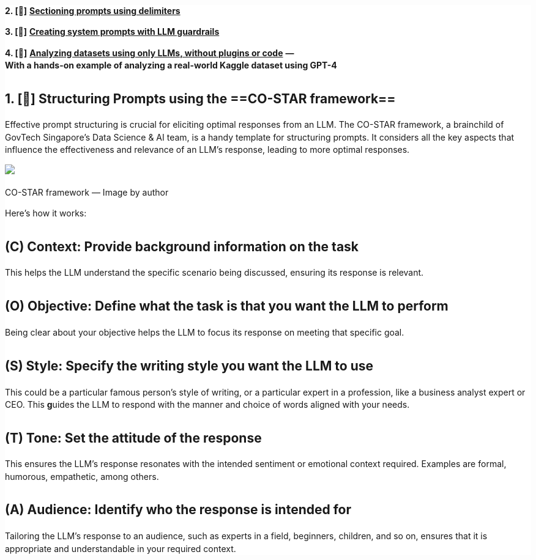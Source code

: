 **2\. \[**🔵**\]** [**Sectioning prompts using delimiters**](https://towardsdatascience.com/#8f6a)

**3\. \[**🔴**\]** [**Creating system prompts with LLM guardrails**](https://towardsdatascience.com/#1cfa)

**4\. \[**🔴**\]** [**Analyzing datasets using only LLMs, without plugins or code**](https://towardsdatascience.com/#183c) **—  
With a hands-on example of analyzing a real-world Kaggle dataset using GPT-4**

## 1\. \[🔵\] Structuring Prompts using the ==CO-STAR framework==

Effective prompt structuring is crucial for eliciting optimal responses from an LLM. The CO-STAR framework, a brainchild of GovTech Singapore’s Data Science & AI team, is a handy template for structuring prompts. It considers all the key aspects that influence the effectiveness and relevance of an LLM’s response, leading to more optimal responses.

![](https://miro.medium.com/v2/resize:fit:1400/1*_20YO3p4S4a4BKBtFGwwuA.png)

CO-STAR framework — Image by author

Here’s how it works:

## **(C) Context: Provide background information on the task**

This helps the LLM understand the specific scenario being discussed, ensuring its response is relevant.

## **(O) Objective: Define what the task is that you want the LLM to perform**

Being clear about your objective helps the LLM to focus its response on meeting that specific goal.

## **(S) Style: Specify the writing style you want the LLM to use**

This could be a particular famous person’s style of writing, or a particular expert in a profession, like a business analyst expert or CEO. This **g**uides the LLM to respond with the manner and choice of words aligned with your needs.

## **(T) Tone: Set the attitude of the response**

This ensures the LLM’s response resonates with the intended sentiment or emotional context required. Examples are formal, humorous, empathetic, among others.

## **(A) Audience: Identify who the response is intended for**

Tailoring the LLM’s response to an audience, such as experts in a field, beginners, children, and so on, ensures that it is appropriate and understandable in your required context.
